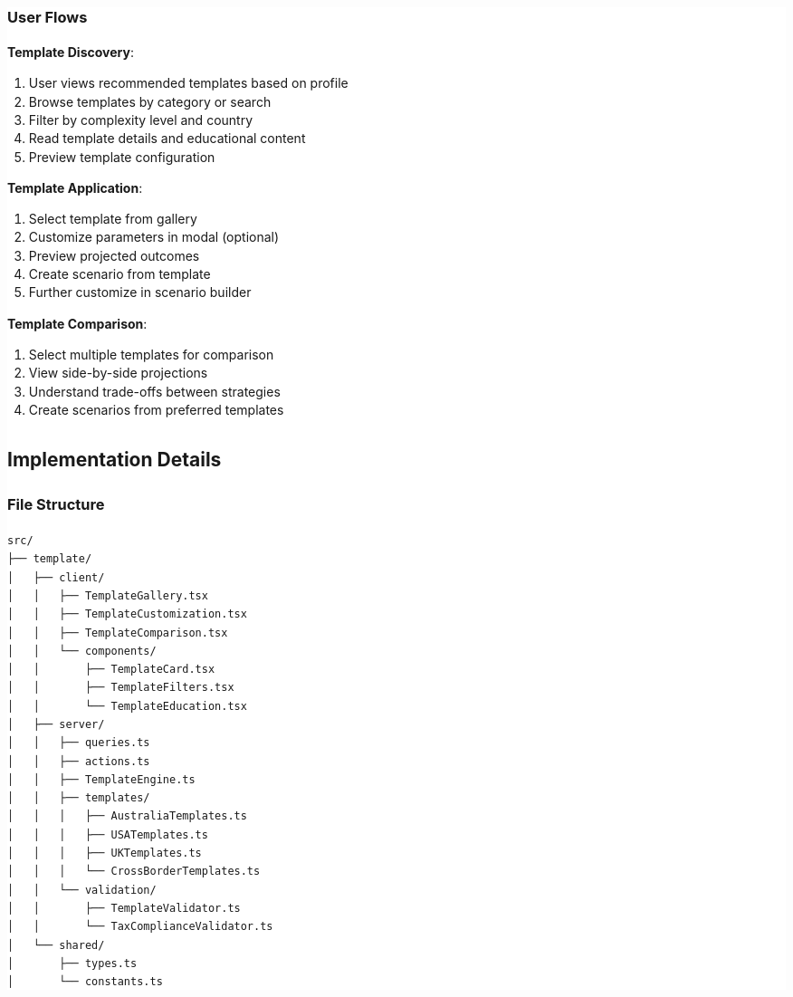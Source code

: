 ### User Flows

**Template Discovery**:
1. User views recommended templates based on profile
2. Browse templates by category or search
3. Filter by complexity level and country
4. Read template details and educational content
5. Preview template configuration

**Template Application**:
1. Select template from gallery
2. Customize parameters in modal (optional)
3. Preview projected outcomes
4. Create scenario from template
5. Further customize in scenario builder

**Template Comparison**:
1. Select multiple templates for comparison
2. View side-by-side projections
3. Understand trade-offs between strategies
4. Create scenarios from preferred templates

## Implementation Details

### File Structure
```
src/
├── template/
│   ├── client/
│   │   ├── TemplateGallery.tsx
│   │   ├── TemplateCustomization.tsx
│   │   ├── TemplateComparison.tsx
│   │   └── components/
│   │       ├── TemplateCard.tsx
│   │       ├── TemplateFilters.tsx
│   │       └── TemplateEducation.tsx
│   ├── server/
│   │   ├── queries.ts
│   │   ├── actions.ts
│   │   ├── TemplateEngine.ts
│   │   ├── templates/
│   │   │   ├── AustraliaTemplates.ts
│   │   │   ├── USATemplates.ts
│   │   │   ├── UKTemplates.ts
│   │   │   └── CrossBorderTemplates.ts
│   │   └── validation/
│   │       ├── TemplateValidator.ts
│   │       └── TaxComplianceValidator.ts
│   └── shared/
│       ├── types.ts
│       └── constants.ts
```
